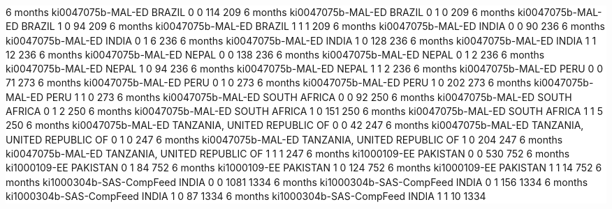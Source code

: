 6 months    ki0047075b-MAL-ED         BRAZIL                         0               0      114     209
6 months    ki0047075b-MAL-ED         BRAZIL                         0               1        0     209
6 months    ki0047075b-MAL-ED         BRAZIL                         1               0       94     209
6 months    ki0047075b-MAL-ED         BRAZIL                         1               1        1     209
6 months    ki0047075b-MAL-ED         INDIA                          0               0       90     236
6 months    ki0047075b-MAL-ED         INDIA                          0               1        6     236
6 months    ki0047075b-MAL-ED         INDIA                          1               0      128     236
6 months    ki0047075b-MAL-ED         INDIA                          1               1       12     236
6 months    ki0047075b-MAL-ED         NEPAL                          0               0      138     236
6 months    ki0047075b-MAL-ED         NEPAL                          0               1        2     236
6 months    ki0047075b-MAL-ED         NEPAL                          1               0       94     236
6 months    ki0047075b-MAL-ED         NEPAL                          1               1        2     236
6 months    ki0047075b-MAL-ED         PERU                           0               0       71     273
6 months    ki0047075b-MAL-ED         PERU                           0               1        0     273
6 months    ki0047075b-MAL-ED         PERU                           1               0      202     273
6 months    ki0047075b-MAL-ED         PERU                           1               1        0     273
6 months    ki0047075b-MAL-ED         SOUTH AFRICA                   0               0       92     250
6 months    ki0047075b-MAL-ED         SOUTH AFRICA                   0               1        2     250
6 months    ki0047075b-MAL-ED         SOUTH AFRICA                   1               0      151     250
6 months    ki0047075b-MAL-ED         SOUTH AFRICA                   1               1        5     250
6 months    ki0047075b-MAL-ED         TANZANIA, UNITED REPUBLIC OF   0               0       42     247
6 months    ki0047075b-MAL-ED         TANZANIA, UNITED REPUBLIC OF   0               1        0     247
6 months    ki0047075b-MAL-ED         TANZANIA, UNITED REPUBLIC OF   1               0      204     247
6 months    ki0047075b-MAL-ED         TANZANIA, UNITED REPUBLIC OF   1               1        1     247
6 months    ki1000109-EE              PAKISTAN                       0               0      530     752
6 months    ki1000109-EE              PAKISTAN                       0               1       84     752
6 months    ki1000109-EE              PAKISTAN                       1               0      124     752
6 months    ki1000109-EE              PAKISTAN                       1               1       14     752
6 months    ki1000304b-SAS-CompFeed   INDIA                          0               0     1081    1334
6 months    ki1000304b-SAS-CompFeed   INDIA                          0               1      156    1334
6 months    ki1000304b-SAS-CompFeed   INDIA                          1               0       87    1334
6 months    ki1000304b-SAS-CompFeed   INDIA                          1               1       10    1334